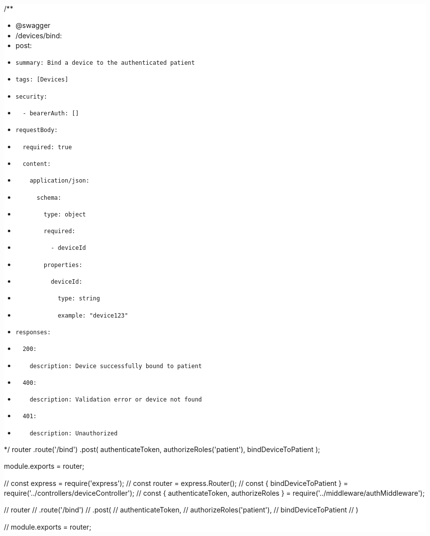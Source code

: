 /**
 * @swagger
 * /devices/bind:
 *   post:
 *     summary: Bind a device to the authenticated patient
 *     tags: [Devices]
 *     security:
 *       - bearerAuth: []
 *     requestBody:
 *       required: true
 *       content:
 *         application/json:
 *           schema:
 *             type: object
 *             required:
 *               - deviceId
 *             properties:
 *               deviceId:
 *                 type: string
 *                 example: "device123"
 *     responses:
 *       200:
 *         description: Device successfully bound to patient
 *       400:
 *         description: Validation error or device not found
 *       401:
 *         description: Unauthorized
 */
router
    .route('/bind')
    .post(
        authenticateToken,
        authorizeRoles('patient'),
        bindDeviceToPatient
    );

module.exports = router;


// const express = require('express');
// const router = express.Router();
// const { bindDeviceToPatient } = require('../controllers/deviceController');
// const { authenticateToken, authorizeRoles } = require('../middleware/authMiddleware');

// router
//     .route('/bind')
//     .post(
//         authenticateToken,
//         authorizeRoles('patient'),
//         bindDeviceToPatient
//     )

// module.exports = router;
